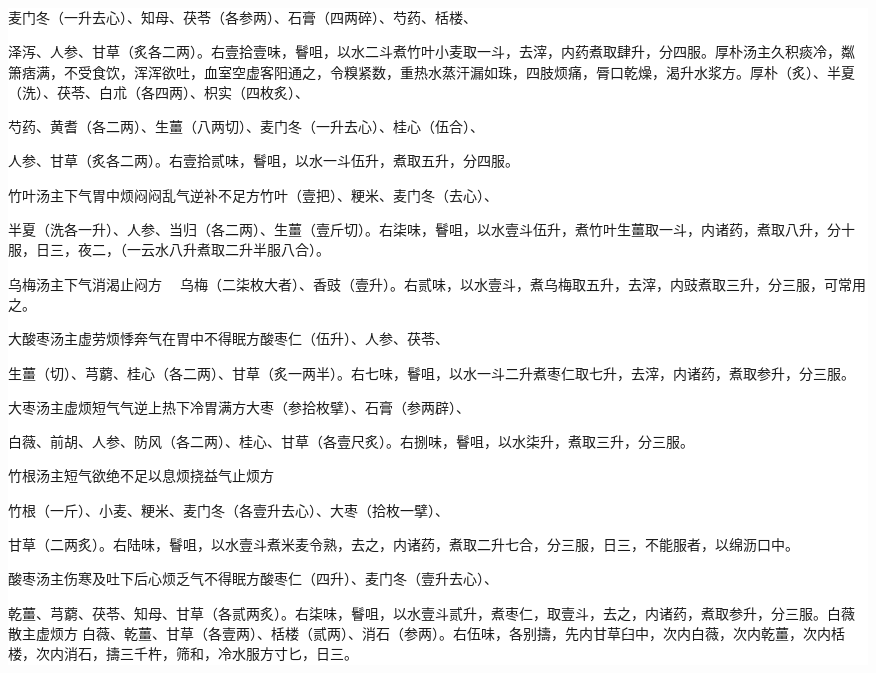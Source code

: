 麦门冬（一升去心）、知母、茯苓（各参两）、石膏（四两碎）、芍药、栝楼、

泽泻、人参、甘草（炙各二两）。右壹拾壹味，鬙咀，以水二斗煮竹叶小麦取一斗，去滓，内药煮取肆升，分四服。厚朴汤主久积痰冷，粼箫痞满，不受食饮，浑浑欲吐，血室空虚客阳通之，令糗紧数，重热水蒸汗漏如珠，四肢烦痛，脣口乾燥，渴升水浆方。厚朴（炙）、半夏（洗）、茯苓、白朮（各四两）、枳实（四枚炙）、

芍药、黄耆（各二两）、生薑（八两切）、麦门冬（一升去心）、桂心（伍合）、

人参、甘草（炙各二两）。右壹拾贰味，鬙咀，以水一斗伍升，煮取五升，分四服。

竹叶汤主下气胃中烦闷闷乱气逆补不足方竹叶（壹把）、粳米、麦门冬（去心）、

半夏（洗各一升）、人参、当归（各二两）、生薑（壹斤切）。右柒味，鬙咀，以水壹斗伍升，煮竹叶生薑取一斗，内诸药，煮取八升，分十服，日三，夜二，（一云水八升煮取二升半服八合）。

乌梅汤主下气消渴止闷方　 乌梅（二柒枚大者）、香豉（壹升）。右贰味，以水壹斗，煮乌梅取五升，去滓，内豉煮取三升，分三服，可常用之。

大酸枣汤主虚劳烦悸奔气在胃中不得眠方酸枣仁（伍升）、人参、茯苓、

生薑（切）、芎藭、桂心（各二两）、甘草（炙一两半）。右七味，鬙咀，以水一斗二升煮枣仁取七升，去滓，内诸药，煮取参升，分三服。

大枣汤主虚烦短气气逆上热下冷胃满方大枣（参拾枚擘）、石膏（参两辟）、

白薇、前胡、人参、防风（各二两）、桂心、甘草（各壹尺炙）。右捌味，鬙咀，以水柒升，煮取三升，分三服。

竹根汤主短气欲绝不足以息烦挠益气止烦方

竹根（一斤）、小麦、粳米、麦门冬（各壹升去心）、大枣（拾枚一擘）、

甘草（二两炙）。右陆味，鬙咀，以水壹斗煮米麦令熟，去之，内诸药，煮取二升七合，分三服，日三，不能服者，以绵沥口中。

酸枣汤主伤寒及吐下后心烦乏气不得眠方酸枣仁（四升）、麦门冬（壹升去心）、

乾薑、芎藭、茯苓、知母、甘草（各贰两炙）。右柒味，鬙咀，以水壹斗贰升，煮枣仁，取壹斗，去之，内诸药，煮取参升，分三服。白薇散主虚烦方 白薇、乾薑、甘草（各壹两）、栝楼（贰两）、消石（参两）。右伍味，各别擣，先内甘草臼中，次内白薇，次内乾薑，次内栝楼，次内消石，擣三千杵，筛和，冷水服方寸匕，日三。
